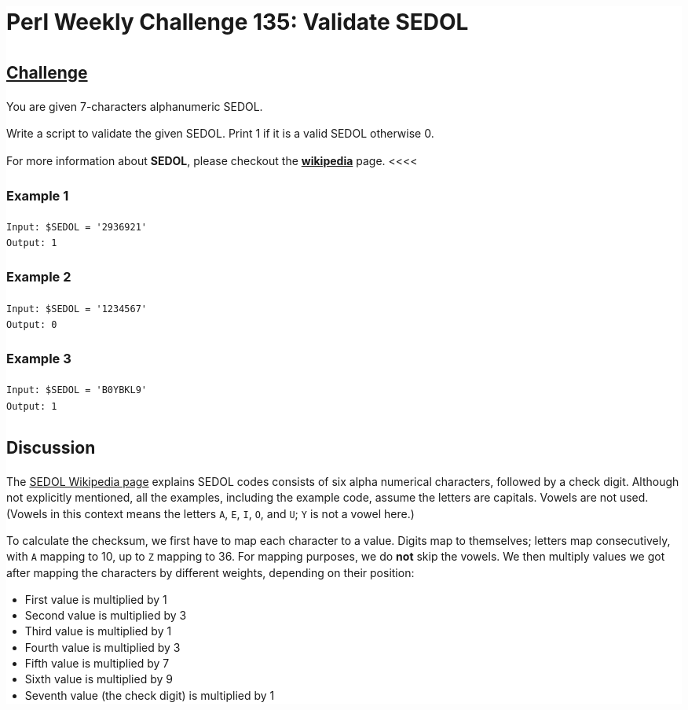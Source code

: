 # Perl Weekly Challenge 135: Validate SEDOL

## [Challenge][task2]
>>>>
You are given 7-characters alphanumeric SEDOL.

Write a script to validate the given SEDOL. Print 1 if it is a valid SEDOL otherwise 0.

For more information about <strong>SEDOL</strong>, please checkout the <a href="https://en.wikipedia.org/wiki/SEDOL"><strong>wikipedia</strong></a> page.
<<<<

### Example 1

~~~~
Input: $SEDOL = '2936921'
Output: 1
~~~~

### Example 2

~~~~
Input: $SEDOL = '1234567'
Output: 0
~~~~

### Example 3

~~~~
Input: $SEDOL = 'B0YBKL9'
Output: 1
~~~~

[task2]: https://theweeklychallenge.org/blog/perl-weekly-challenge-135/#TASK2

## Discussion

The [SEDOL Wikipedia page](#wiki:SEDOL) explains SEDOL codes consists of
six alpha numerical characters, followed by a check digit. Although not
explicitly mentioned, all the examples, including the example code,
assume the letters are capitals. Vowels are not used. (Vowels in this
context means the letters `A`, `E`, `I`, `O`, and `U`; `Y` is not a vowel
here.)

To calculate the checksum, we first have to map each character to a value.
Digits map to themselves; letters map consecutively, with `A` mapping to 10,
up to `Z` mapping to 36. For mapping purposes, we do **not** skip the vowels.
We then multiply values we got after mapping the characters by different
weights, depending on their position:

* First value is multiplied by 1
* Second value is multiplied by 3
* Third value is multiplied by 1
* Fourth value is multiplied by 3
* Fifth value is multiplied by 7
* Sixth value is multiplied by 9
* Seventh value (the check digit) is multiplied by 1
